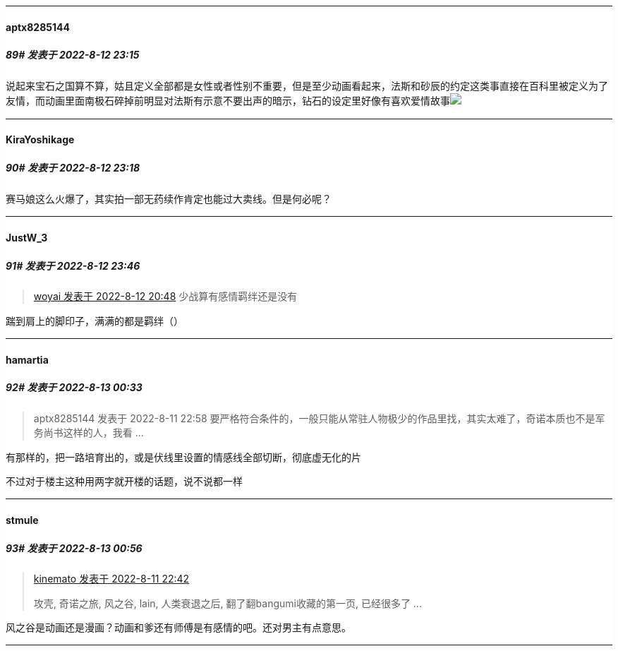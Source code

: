 

*****

####  aptx8285144  
##### 89#       发表于 2022-8-12 23:15

说起来宝石之国算不算，姑且定义全部都是女性或者性别不重要，但是至少动画看起来，法斯和砂辰的约定这类事直接在百科里被定义为了友情，而动画里面南极石碎掉前明显对法斯有示意不要出声的暗示，钻石的设定里好像有喜欢爱情故事<img src="https://static.saraba1st.com/image/smiley/face2017/068.png" referrerpolicy="no-referrer">

*****

####  KiraYoshikage  
##### 90#       发表于 2022-8-12 23:18

赛马娘这么火爆了，其实拍一部无药续作肯定也能过大卖线。但是何必呢？



*****

####  JustW_3  
##### 91#       发表于 2022-8-12 23:46

<blockquote><a href="httphttps://bbs.saraba1st.com/2b/forum.php?mod=redirect&amp;goto=findpost&amp;pid=57039247&amp;ptid=2086394" target="_blank">woyai 发表于 2022-8-12 20:48</a>
少战算有感情羁绊还是没有</blockquote>
踹到肩上的脚印子，满满的都是羁绊（）



*****

####  hamartia  
##### 92#       发表于 2022-8-13 00:33

<blockquote>aptx8285144 发表于 2022-8-11 22:58
要严格符合条件的，一般只能从常驻人物极少的作品里找，其实太难了，奇诺本质也不是军务尚书这样的人，我看 ...</blockquote>
有那样的，把一路培育出的，或是伏线里设置的情感线全部切断，彻底虚无化的片

不过对于楼主这种用两字就开楼的话题，说不说都一样



*****

####  stmule  
##### 93#       发表于 2022-8-13 00:56

<blockquote><a href="httphttps://bbs.saraba1st.com/2b/forum.php?mod=redirect&amp;goto=findpost&amp;pid=57026899&amp;ptid=2086394" target="_blank">kinemato 发表于 2022-8-11 22:42</a>

攻壳, 奇诺之旅, 风之谷, lain, 人类衰退之后, 翻了翻bangumi收藏的第一页, 已经很多了 ...</blockquote>
风之谷是动画还是漫画？动画和爹还有师傅是有感情的吧。还对男主有点意思。



*****
